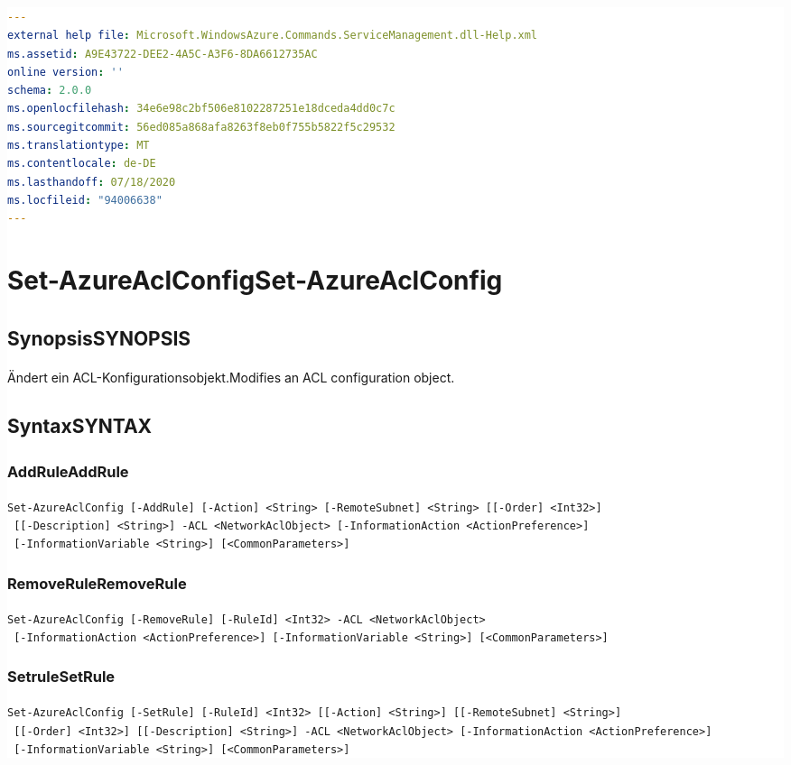 ```yaml
---
external help file: Microsoft.WindowsAzure.Commands.ServiceManagement.dll-Help.xml
ms.assetid: A9E43722-DEE2-4A5C-A3F6-8DA6612735AC
online version: ''
schema: 2.0.0
ms.openlocfilehash: 34e6e98c2bf506e8102287251e18dceda4dd0c7c
ms.sourcegitcommit: 56ed085a868afa8263f8eb0f755b5822f5c29532
ms.translationtype: MT
ms.contentlocale: de-DE
ms.lasthandoff: 07/18/2020
ms.locfileid: "94006638"
---
```

# <span data-ttu-id="f127e-101">Set-AzureAclConfig</span><span class="sxs-lookup"><span data-stu-id="f127e-101">Set-AzureAclConfig</span></span>

## <span data-ttu-id="f127e-102">Synopsis</span><span class="sxs-lookup"><span data-stu-id="f127e-102">SYNOPSIS</span></span>
<span data-ttu-id="f127e-103">Ändert ein ACL-Konfigurationsobjekt.</span><span class="sxs-lookup"><span data-stu-id="f127e-103">Modifies an ACL configuration object.</span></span>

## <span data-ttu-id="f127e-104">Syntax</span><span class="sxs-lookup"><span data-stu-id="f127e-104">SYNTAX</span></span>

### <span data-ttu-id="f127e-105">AddRule</span><span class="sxs-lookup"><span data-stu-id="f127e-105">AddRule</span></span>
```
Set-AzureAclConfig [-AddRule] [-Action] <String> [-RemoteSubnet] <String> [[-Order] <Int32>]
 [[-Description] <String>] -ACL <NetworkAclObject> [-InformationAction <ActionPreference>]
 [-InformationVariable <String>] [<CommonParameters>]
```

### <span data-ttu-id="f127e-106">RemoveRule</span><span class="sxs-lookup"><span data-stu-id="f127e-106">RemoveRule</span></span>
```
Set-AzureAclConfig [-RemoveRule] [-RuleId] <Int32> -ACL <NetworkAclObject>
 [-InformationAction <ActionPreference>] [-InformationVariable <String>] [<CommonParameters>]
```

### <span data-ttu-id="f127e-107">Setrule</span><span class="sxs-lookup"><span data-stu-id="f127e-107">SetRule</span></span>
```
Set-AzureAclConfig [-SetRule] [-RuleId] <Int32> [[-Action] <String>] [[-RemoteSubnet] <String>]
 [[-Order] <Int32>] [[-Description] <String>] -ACL <NetworkAclObject> [-InformationAction <ActionPreference>]
 [-InformationVariable <String>] [<CommonParameters>]
```
